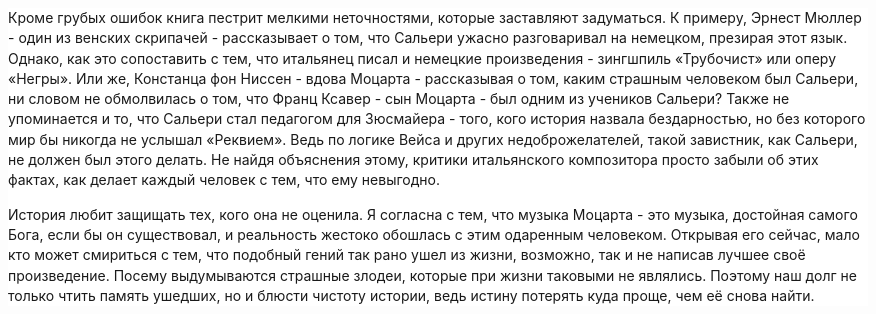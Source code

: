 Кроме грубых ошибок книга пестрит мелкими неточностями, которые заставляют задуматься. К примеру, Эрнест Мюллер - один из венских скрипачей - рассказывает о том, что Сальери ужасно разговаривал на немецком, презирая этот язык. Однако, как это сопоставить с тем, что итальянец писал и немецкие произведения - зингшпиль «Трубочист» или оперу «Негры». Или же, Констанца фон Ниссен - вдова Моцарта - рассказывая о том, каким страшным человеком был Сальери, ни словом не обмолвилась о том, что Франц Ксавер - сын Моцарта - был одним из учеников Сальери? Также не упоминается и то, что Сальери стал педагогом для Зюсмайера - того, кого история назвала бездарностью, но без которого мир бы никогда не услышал «Реквием». Ведь по логике Вейса и других недоброжелателей, такой завистник, как Сальери, не должен был этого делать. Не найдя объяснения этому, критики итальянского композитора просто забыли об этих фактах, как делает каждый человек с тем, что ему невыгодно.

История любит защищать тех, кого она не оценила. Я согласна с тем, что музыка Моцарта - это музыка, достойная самого Бога, если бы он существовал, и реальность жестоко обошлась с этим одаренным человеком. Открывая его сейчас, мало кто может смириться с тем, что подобный гений так рано ушел из жизни, возможно, так и не написав лучшее своё произведение. Посему выдумываются страшные злодеи, которые при жизни таковыми не являлись. Поэтому наш долг не только чтить память ушедших, но и блюсти чистоту истории, ведь истину потерять куда проще, чем её снова найти.
